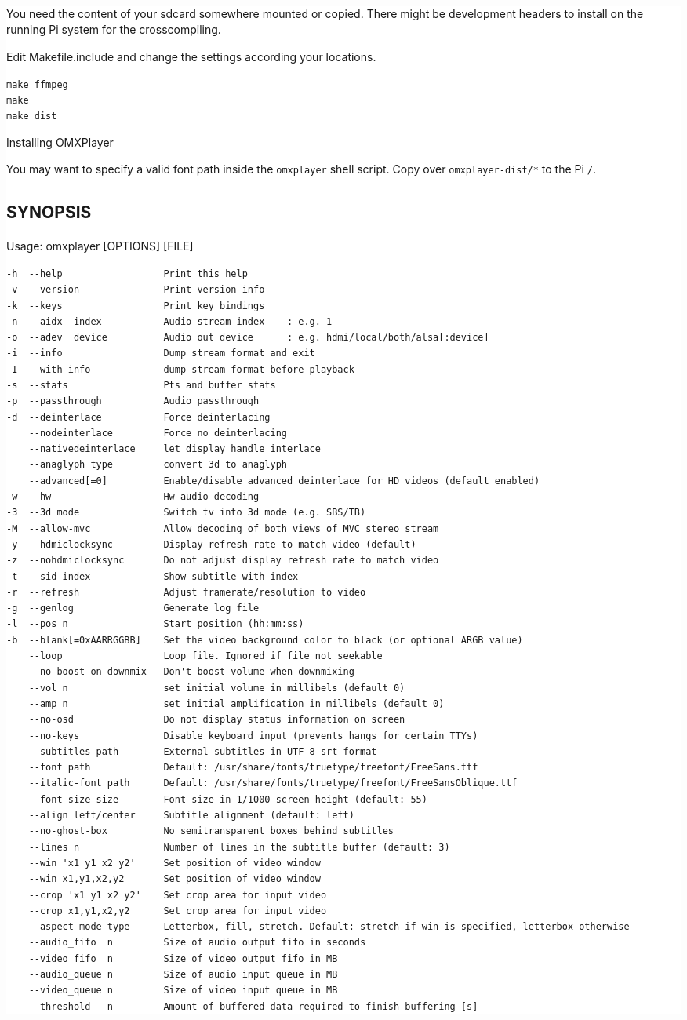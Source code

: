 You need the content of your sdcard somewhere mounted or copied. There might be
development headers to install on the running Pi system for the crosscompiling.

Edit Makefile.include and change the settings according your locations.

    make ffmpeg
    make
    make dist

Installing OMXPlayer

You may want to specify a valid font path inside the `omxplayer` shell script.
Copy over `omxplayer-dist/*` to the Pi `/`.

## SYNOPSIS

Usage: omxplayer [OPTIONS] [FILE]

    -h  --help                  Print this help
    -v  --version               Print version info
    -k  --keys                  Print key bindings
    -n  --aidx  index           Audio stream index    : e.g. 1
    -o  --adev  device          Audio out device      : e.g. hdmi/local/both/alsa[:device]
    -i  --info                  Dump stream format and exit
    -I  --with-info             dump stream format before playback
    -s  --stats                 Pts and buffer stats
    -p  --passthrough           Audio passthrough
    -d  --deinterlace           Force deinterlacing
        --nodeinterlace         Force no deinterlacing
        --nativedeinterlace     let display handle interlace
        --anaglyph type         convert 3d to anaglyph
        --advanced[=0]          Enable/disable advanced deinterlace for HD videos (default enabled)
    -w  --hw                    Hw audio decoding
    -3  --3d mode               Switch tv into 3d mode (e.g. SBS/TB)
    -M  --allow-mvc             Allow decoding of both views of MVC stereo stream
    -y  --hdmiclocksync         Display refresh rate to match video (default)
    -z  --nohdmiclocksync       Do not adjust display refresh rate to match video
    -t  --sid index             Show subtitle with index
    -r  --refresh               Adjust framerate/resolution to video
    -g  --genlog                Generate log file
    -l  --pos n                 Start position (hh:mm:ss)
    -b  --blank[=0xAARRGGBB]    Set the video background color to black (or optional ARGB value)
        --loop                  Loop file. Ignored if file not seekable
        --no-boost-on-downmix   Don't boost volume when downmixing
        --vol n                 set initial volume in millibels (default 0)
        --amp n                 set initial amplification in millibels (default 0)
        --no-osd                Do not display status information on screen
        --no-keys               Disable keyboard input (prevents hangs for certain TTYs)
        --subtitles path        External subtitles in UTF-8 srt format
        --font path             Default: /usr/share/fonts/truetype/freefont/FreeSans.ttf
        --italic-font path      Default: /usr/share/fonts/truetype/freefont/FreeSansOblique.ttf
        --font-size size        Font size in 1/1000 screen height (default: 55)
        --align left/center     Subtitle alignment (default: left)
        --no-ghost-box          No semitransparent boxes behind subtitles
        --lines n               Number of lines in the subtitle buffer (default: 3)
        --win 'x1 y1 x2 y2'     Set position of video window
        --win x1,y1,x2,y2       Set position of video window
        --crop 'x1 y1 x2 y2'    Set crop area for input video
        --crop x1,y1,x2,y2      Set crop area for input video
        --aspect-mode type      Letterbox, fill, stretch. Default: stretch if win is specified, letterbox otherwise
        --audio_fifo  n         Size of audio output fifo in seconds
        --video_fifo  n         Size of video output fifo in MB
        --audio_queue n         Size of audio input queue in MB
        --video_queue n         Size of video input queue in MB
        --threshold   n         Amount of buffered data required to finish buffering [s]

[MPRIS_volume]: http://specifications.freedesktop.org/mpris-spec/latest/Player_Interface.html#Simple-Type:Volume
